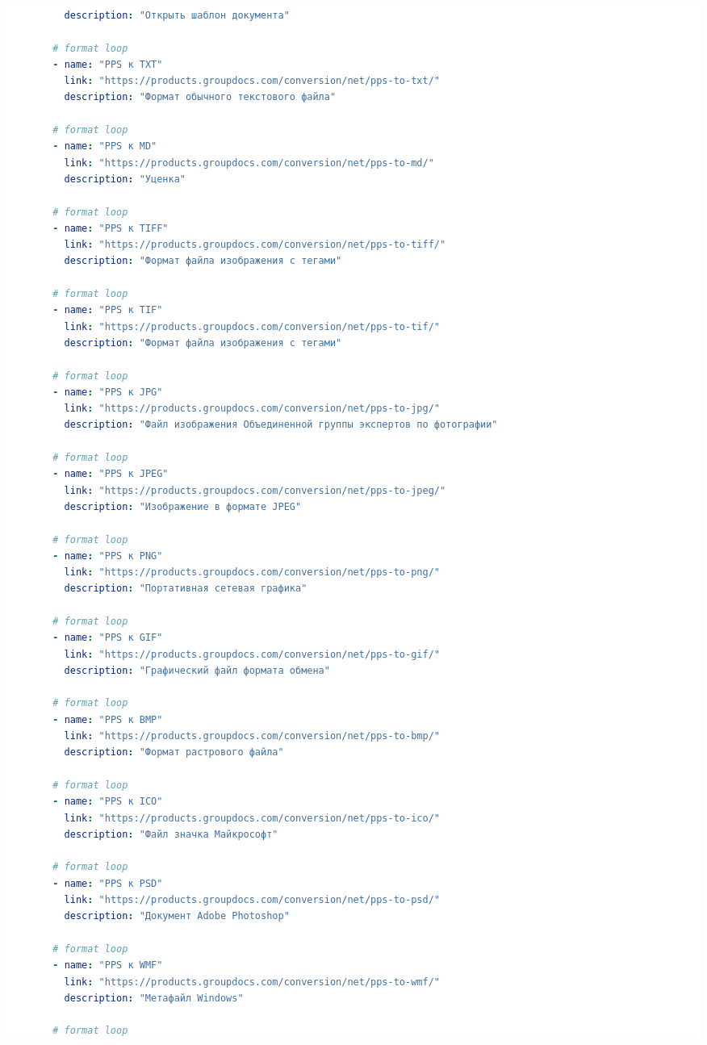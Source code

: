 ```yaml
          description: "Открыть шаблон документа"

        # format loop
        - name: "PPS к TXT"
          link: "https://products.groupdocs.com/conversion/net/pps-to-txt/"
          description: "Формат обычного текстового файла"

        # format loop
        - name: "PPS к MD"
          link: "https://products.groupdocs.com/conversion/net/pps-to-md/"
          description: "Уценка"

        # format loop
        - name: "PPS к TIFF"
          link: "https://products.groupdocs.com/conversion/net/pps-to-tiff/"
          description: "Формат файла изображения с тегами"

        # format loop
        - name: "PPS к TIF"
          link: "https://products.groupdocs.com/conversion/net/pps-to-tif/"
          description: "Формат файла изображения с тегами"

        # format loop
        - name: "PPS к JPG"
          link: "https://products.groupdocs.com/conversion/net/pps-to-jpg/"
          description: "Файл изображения Объединенной группы экспертов по фотографии"

        # format loop
        - name: "PPS к JPEG"
          link: "https://products.groupdocs.com/conversion/net/pps-to-jpeg/"
          description: "Изображение в формате JPEG"

        # format loop
        - name: "PPS к PNG"
          link: "https://products.groupdocs.com/conversion/net/pps-to-png/"
          description: "Портативная сетевая графика"

        # format loop
        - name: "PPS к GIF"
          link: "https://products.groupdocs.com/conversion/net/pps-to-gif/"
          description: "Графический файл формата обмена"

        # format loop
        - name: "PPS к BMP"
          link: "https://products.groupdocs.com/conversion/net/pps-to-bmp/"
          description: "Формат растрового файла"

        # format loop
        - name: "PPS к ICO"
          link: "https://products.groupdocs.com/conversion/net/pps-to-ico/"
          description: "Файл значка Майкрософт"

        # format loop
        - name: "PPS к PSD"
          link: "https://products.groupdocs.com/conversion/net/pps-to-psd/"
          description: "Документ Adobe Photoshop"

        # format loop
        - name: "PPS к WMF"
          link: "https://products.groupdocs.com/conversion/net/pps-to-wmf/"
          description: "Метафайл Windows"

        # format loop
```